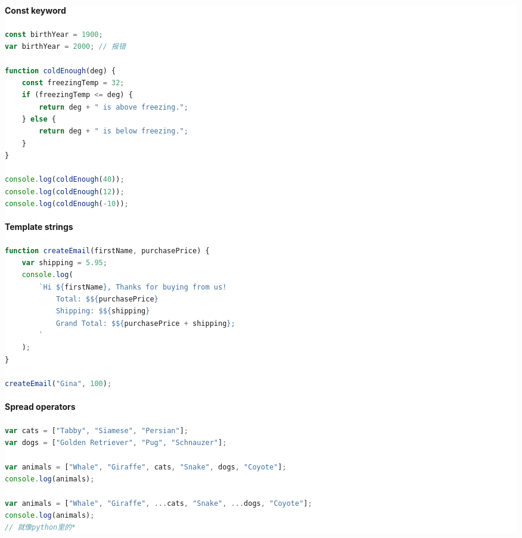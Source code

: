 ```javascript
```


#### Const keyword

```javascript
const birthYear = 1900;
var birthYear = 2000; // 报错

function coldEnough(deg) {
    const freezingTemp = 32;
    if (freezingTemp <= deg) {
        return deg + " is above freezing.";
    } else {
        return deg + " is below freezing.";
    }
}

console.log(coldEnough(40));
console.log(coldEnough(12));
console.log(coldEnough(-10));
```


#### Template strings

```javascript
function createEmail(firstName, purchasePrice) {
    var shipping = 5.95;
    console.log(
        `Hi ${firstName}, Thanks for buying from us!
            Total: $${purchasePrice}
            Shipping: $${shipping}
            Grand Total: $${purchasePrice + shipping};
        `
    );
}

createEmail("Gina", 100);
```


#### Spread operators

```javascript
var cats = ["Tabby", "Siamese", "Persian"];
var dogs = ["Golden Retriever", "Pug", "Schnauzer"];

var animals = ["Whale", "Giraffe", cats, "Snake", dogs, "Coyote"];
console.log(animals);

var animals = ["Whale", "Giraffe", ...cats, "Snake", ...dogs, "Coyote"];
console.log(animals);
// 就像python里的*
```
